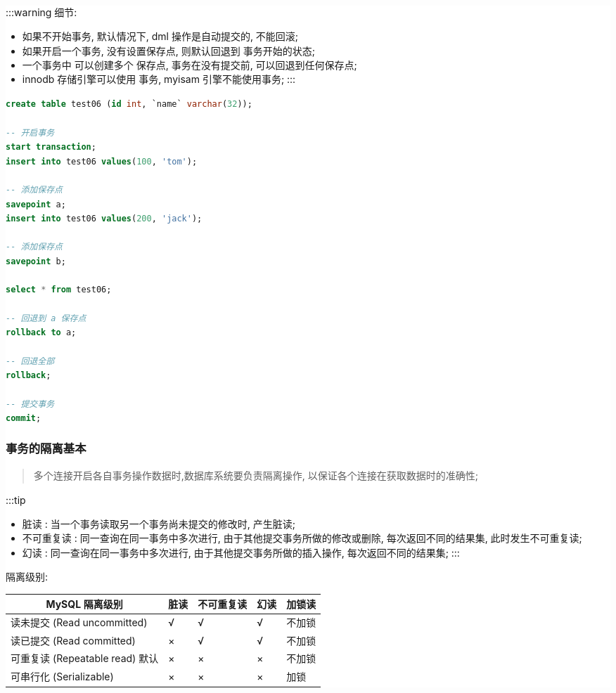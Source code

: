 :::warning
细节:

- 如果不开始事务, 默认情况下, dml 操作是自动提交的, 不能回滚;
- 如果开启一个事务, 没有设置保存点, 则默认回退到 事务开始的状态;
- 一个事务中 可以创建多个 保存点, 事务在没有提交前, 可以回退到任何保存点;
- innodb 存储引擎可以使用 事务,  myisam 引擎不能使用事务;
:::

```sql
create table test06 (id int, `name` varchar(32));

-- 开启事务
start transaction;
insert into test06 values(100, 'tom');

-- 添加保存点 
savepoint a;
insert into test06 values(200, 'jack');

-- 添加保存点
savepoint b;

select * from test06;

-- 回退到 a 保存点
rollback to a;

-- 回退全部
rollback;

-- 提交事务
commit;
```

### 事务的隔离基本
> 多个连接开启各自事务操作数据时,数据库系统要负责隔离操作, 以保证各个连接在获取数据时的准确性;

:::tip

- 脏读 : 当一个事务读取另一个事务尚未提交的修改时, 产生脏读;
- 不可重复读 : 同一查询在同一事务中多次进行, 由于其他提交事务所做的修改或删除, 每次返回不同的结果集, 此时发生不可重复读; 
- 幻读 : 同一查询在同一事务中多次进行, 由于其他提交事务所做的插入操作, 每次返回不同的结果集;
:::

隔离级别:

| MySQL 隔离级别                  | 脏读 | 不可重复读 | 幻读 | 加锁读 |
|---------------------------------|------|------------|------|--------|
| 读未提交 (Read uncommitted)     | √    | √          | √    | 不加锁 |
| 读已提交 (Read committed)       | ×    | √          | √    | 不加锁 |
| 可重复读 (Repeatable read) 默认 | ×    | ×          | ×    | 不加锁 |
| 可串行化 (Serializable)         | ×    | ×          | ×    | 加锁   |
